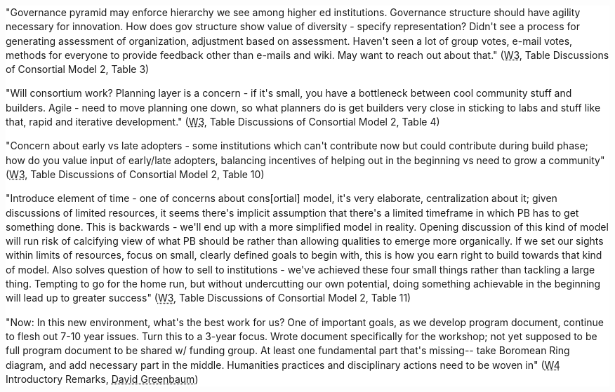 <p>"Governance pyramid may enforce hierarchy we see among higher ed institutions. Governance structure should have agility necessary for innovation. How does gov structure show value of diversity - specify representation? Didn't see a process for generating assessment of organization, adjustment based on assessment. Haven't seen a lot of group votes, e-mail votes, methods for everyone to provide feedback other than e-mails and wiki. May want to reach out about that." (<span class="glossary-term" title="Workshop 3 (January 12 - 14, 2009) built off the progress of the Working Groups. A straw consortial model for Project Bamboo was also introduced and discussed."><abbr title="Workshop 3 (January 12 - 14, 2009) built off the progress of the Working Groups. A straw consortial model for Project Bamboo was also introduced and discussed.">W3</abbr></span>, Table Discussions of Consortial Model 2, Table 3)</p>
<p>"Will consortium work? Planning layer is a concern - if it's small, you have a bottleneck between cool community stuff and builders. Agile - need to move planning one down, so what planners do is get builders very close in sticking to labs and stuff like that, rapid and iterative development." (<span class="glossary-term" title="Workshop 3 (January 12 - 14, 2009) built off the progress of the Working Groups. A straw consortial model for Project Bamboo was also introduced and discussed."><abbr title="Workshop 3 (January 12 - 14, 2009) built off the progress of the Working Groups. A straw consortial model for Project Bamboo was also introduced and discussed.">W3</abbr></span>, Table Discussions of Consortial Model 2, Table 4)</p>
<p>"Concern about early vs late adopters - some institutions which can't contribute now but could contribute during build phase; how do you value input of early/late adopters, balancing incentives of helping out in the beginning vs need to grow a community" (<span class="glossary-term" title="Workshop 3 (January 12 - 14, 2009) built off the progress of the Working Groups. A straw consortial model for Project Bamboo was also introduced and discussed."><abbr title="Workshop 3 (January 12 - 14, 2009) built off the progress of the Working Groups. A straw consortial model for Project Bamboo was also introduced and discussed.">W3</abbr></span>, Table Discussions of Consortial Model 2, Table 10)</p>
<p>"Introduce element of time - one of concerns about cons[ortial] model, it's very elaborate, centralization about it; given discussions of limited resources, it seems there's implicit assumption that there's a limited timeframe in which PB has to get something done. This is backwards - we'll end up with a more simplified model in reality. Opening discussion of this kind of model will run risk of calcifying view of what PB should be rather than allowing qualities to emerge more organically. If we set our sights within limits of resources, focus on small, clearly defined goals to begin with, this is how you earn right to build towards that kind of model. Also solves question of how to sell to institutions - we've achieved these four small things rather than tackling a large thing. Tempting to go for the home run, but without undercutting our own potential, doing something achievable in the beginning will lead up to greater success" (<span class="glossary-term" title="Workshop 3 (January 12 - 14, 2009) built off the progress of the Working Groups. A straw consortial model for Project Bamboo was also introduced and discussed."><abbr title="Workshop 3 (January 12 - 14, 2009) built off the progress of the Working Groups. A straw consortial model for Project Bamboo was also introduced and discussed.">W3</abbr></span>, Table Discussions of Consortial Model 2, Table 11)</p>
<p>"Now: In this new environment, what's the best work for us? One of important goals, as we develop program document, continue to flesh out 7-10 year issues. Turn this to a 3-year focus. Wrote document specifically for the workshop; not yet supposed to be full program document to be shared w/ funding group. At least one fundamental part that's missing-- take Boromean Ring diagram, and add necessary part in the middle. Humanities practices and disciplinary actions need to be woven in" (<span class="glossary-term" title="Workshop 4 (April 16 - 18, 2009) included conversations about the discussion draft of the Bamboo Program Document, straw polls about interest in the program draft's areas of focus, and action plans by the groups that formed out of the straw polls."><abbr title="Workshop 4 (April 16 - 18, 2009) included conversations about the discussion draft of the Bamboo Program Document, straw polls about interest in the program draft's areas of focus, and action plans by the groups that formed out of the straw polls.">W4</abbr></span> Introductory Remarks, <span class="glossary-term" title="David Greenbaum, Director of Data Services at the University of California, Berkeley, was a Co-Director of the Bamboo Planning Project."><abbr title="David Greenbaum, Director of Data Services at the University of California, Berkeley, was a Co-Director of the Bamboo Planning Project.">David Greenbaum</abbr></span>)</p>